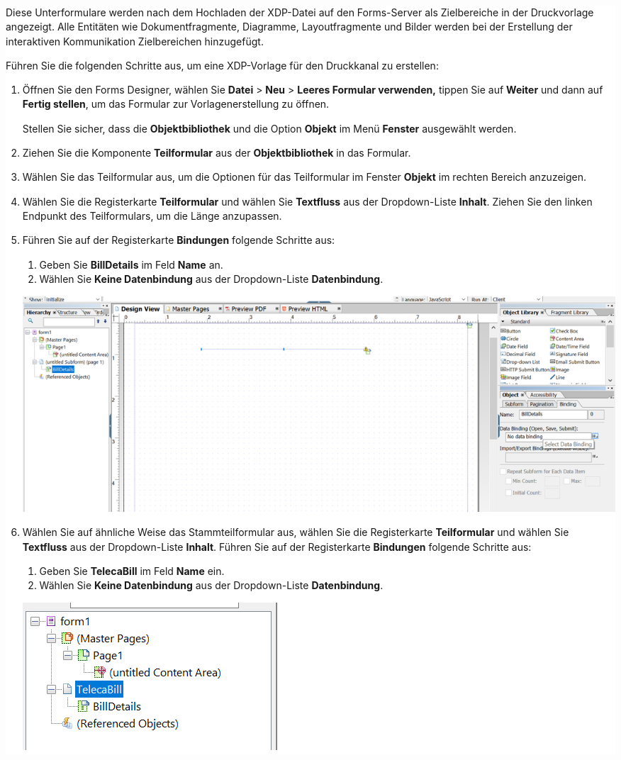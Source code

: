 Diese Unterformulare werden nach dem Hochladen der XDP-Datei auf den Forms-Server als Zielbereiche in der Druckvorlage angezeigt. Alle Entitäten wie Dokumentfragmente, Diagramme, Layoutfragmente und Bilder werden bei der Erstellung der interaktiven Kommunikation Zielbereichen hinzugefügt.

Führen Sie die folgenden Schritte aus, um eine XDP-Vorlage für den Druckkanal zu erstellen:

1. Öffnen Sie den Forms Designer, wählen Sie **Datei** > **Neu** > **Leeres Formular verwenden,** tippen Sie auf **Weiter** und dann auf **Fertig stellen**, um das Formular zur Vorlagenerstellung zu öffnen.

   Stellen Sie sicher, dass die **Objektbibliothek** und die Option **Objekt** im Menü **Fenster** ausgewählt werden.

1. Ziehen Sie die Komponente **Teilformular** aus der **Objektbibliothek** in das Formular.
1. Wählen Sie das Teilformular aus, um die Optionen für das Teilformular im Fenster **Objekt** im rechten Bereich anzuzeigen.
1. Wählen Sie die Registerkarte **Teilformular** und wählen Sie **Textfluss** aus der Dropdown-Liste **Inhalt**. Ziehen Sie den linken Endpunkt des Teilformulars, um die Länge anzupassen.
1. Führen Sie auf der Registerkarte **Bindungen** folgende Schritte aus:

   1. Geben Sie **BillDetails** im Feld **Name** an.
   1. Wählen Sie **Keine Datenbindung** aus der Dropdown-Liste **Datenbindung**.

   ![forms_designer_subform](assets/forms_designer_subform.png)

1. Wählen Sie auf ähnliche Weise das Stammteilformular aus, wählen Sie die Registerkarte **Teilformular** und wählen Sie **Textfluss** aus der Dropdown-Liste **Inhalt**. Führen Sie auf der Registerkarte **Bindungen** folgende Schritte aus:

   1. Geben Sie **TelecaBill** im Feld **Name** ein.
   1. Wählen Sie **Keine Datenbindung** aus der Dropdown-Liste **Datenbindung**.

   ![root_subform_print_template](assets/root_subform_print_template.png)
